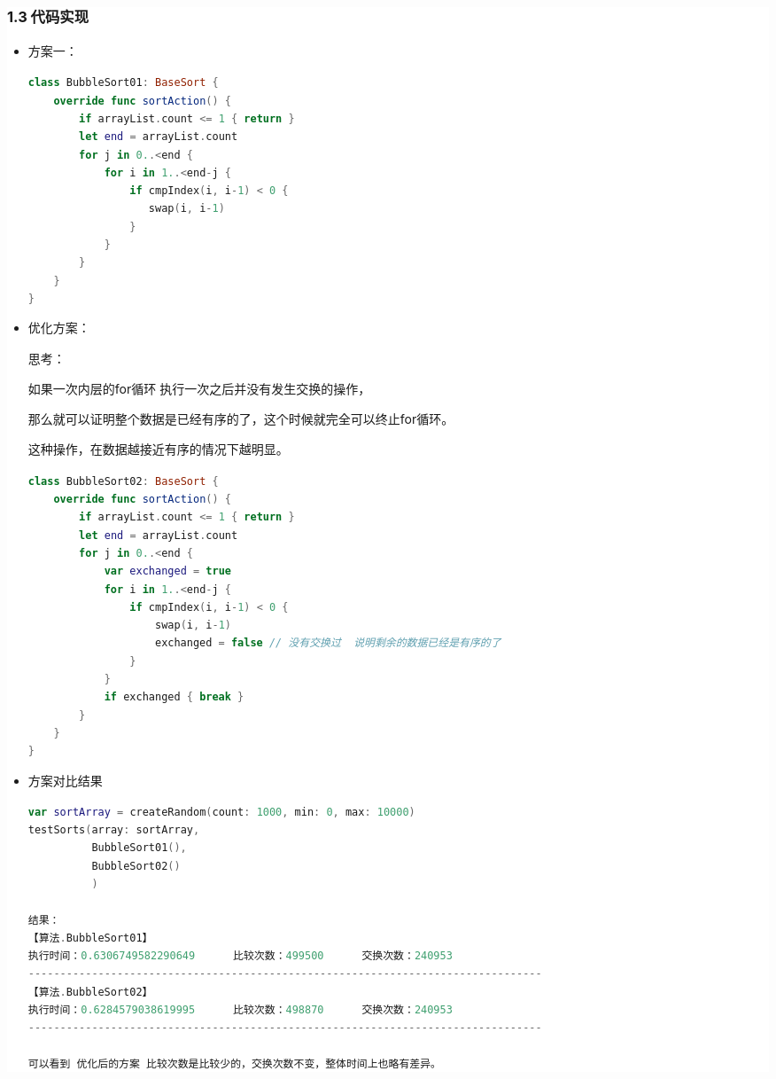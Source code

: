 ### 1.3 代码实现

- 方案一：

  ```swift
  class BubbleSort01: BaseSort {
      override func sortAction() {
  	      if arrayList.count <= 1 { return }
          let end = arrayList.count
          for j in 0..<end {
              for i in 1..<end-j {
                  if cmpIndex(i, i-1) < 0 {
                     swap(i, i-1)
                  }
              }
          }
      }
  }
  ```

- 优化方案：

  思考：

  如果一次内层的for循环 执行一次之后并没有发生交换的操作，

  那么就可以证明整个数据是已经有序的了，这个时候就完全可以终止for循环。

   这种操作，在数据越接近有序的情况下越明显。

  ```swift
  class BubbleSort02: BaseSort {
      override func sortAction() {
  	      if arrayList.count <= 1 { return }
          let end = arrayList.count
          for j in 0..<end {
              var exchanged = true
              for i in 1..<end-j {
                  if cmpIndex(i, i-1) < 0 {
                      swap(i, i-1)
                      exchanged = false // 没有交换过  说明剩余的数据已经是有序的了
                  }
              }
              if exchanged { break }
          }
      }
  }
  ```

- 方案对比结果

  ```swift
  var sortArray = createRandom(count: 1000, min: 0, max: 10000)
  testSorts(array: sortArray,
            BubbleSort01(),
            BubbleSort02()
            )
  
  结果：
  【算法.BubbleSort01】
  执行时间：0.6306749582290649      比较次数：499500      交换次数：240953
  ---------------------------------------------------------------------------------
  【算法.BubbleSort02】
  执行时间：0.6284579038619995      比较次数：498870      交换次数：240953
  ---------------------------------------------------------------------------------
  
  可以看到 优化后的方案 比较次数是比较少的，交换次数不变，整体时间上也略有差异。
  ```
